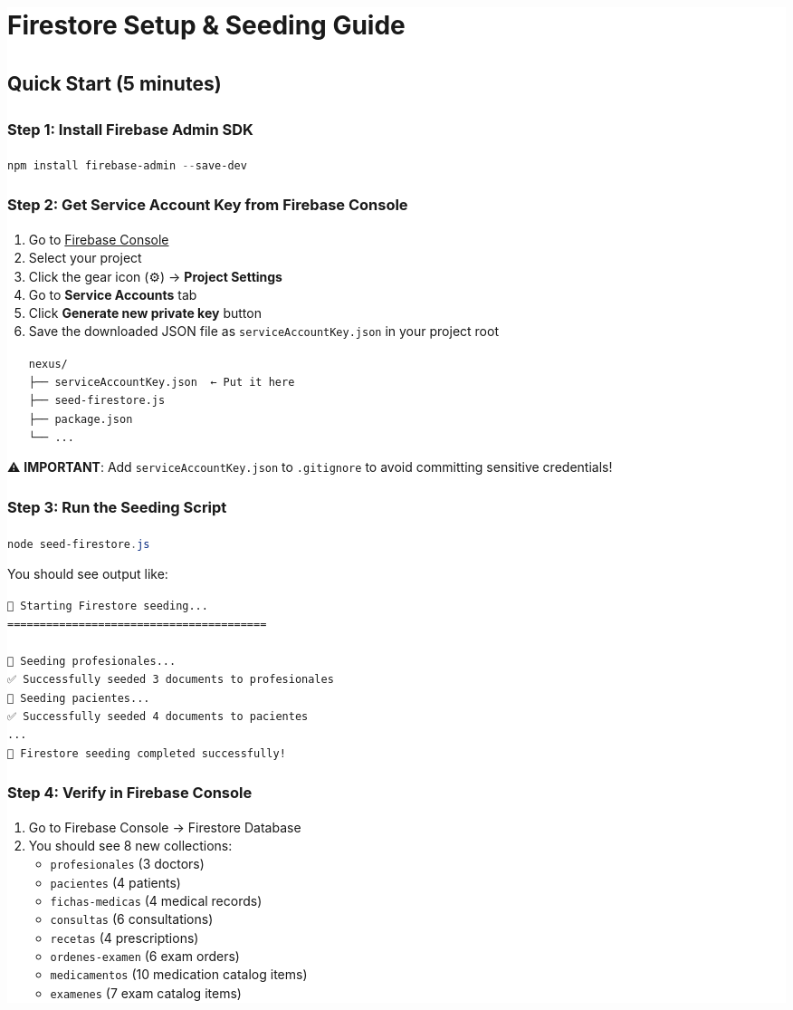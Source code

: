 # Firestore Setup & Seeding Guide

## Quick Start (5 minutes)

### Step 1: Install Firebase Admin SDK
```powershell
npm install firebase-admin --save-dev
```

### Step 2: Get Service Account Key from Firebase Console

1. Go to [Firebase Console](https://console.firebase.google.com/)
2. Select your project
3. Click the gear icon (⚙️) → **Project Settings**
4. Go to **Service Accounts** tab
5. Click **Generate new private key** button
6. Save the downloaded JSON file as `serviceAccountKey.json` in your project root
   ```
   nexus/
   ├── serviceAccountKey.json  ← Put it here
   ├── seed-firestore.js
   ├── package.json
   └── ...
   ```

⚠️ **IMPORTANT**: Add `serviceAccountKey.json` to `.gitignore` to avoid committing sensitive credentials!

### Step 3: Run the Seeding Script
```powershell
node seed-firestore.js
```

You should see output like:
```
🚀 Starting Firestore seeding...
========================================

📝 Seeding profesionales...
✅ Successfully seeded 3 documents to profesionales
📝 Seeding pacientes...
✅ Successfully seeded 4 documents to pacientes
...
🎉 Firestore seeding completed successfully!
```

### Step 4: Verify in Firebase Console
1. Go to Firebase Console → Firestore Database
2. You should see 8 new collections:
   - `profesionales` (3 doctors)
   - `pacientes` (4 patients)
   - `fichas-medicas` (4 medical records)
   - `consultas` (6 consultations)
   - `recetas` (4 prescriptions)
   - `ordenes-examen` (6 exam orders)
   - `medicamentos` (10 medication catalog items)
   - `examenes` (7 exam catalog items)
